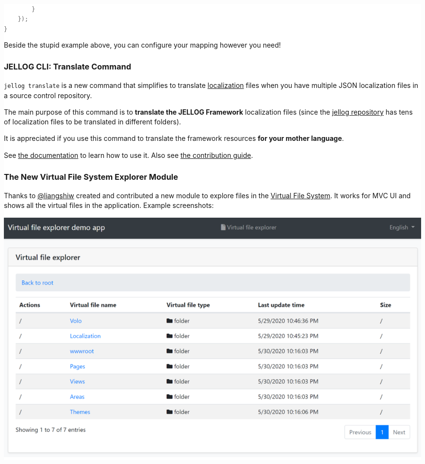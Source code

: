 ````csharp
        }
    });
}
````

Beside the stupid example above, you can configure your mapping however you need!

### JELLOG CLI: Translate Command

`jellog translate` is a new command that simplifies to translate [localization](https://docs.jellog.io/en/jellog/latest/Localization) files when you have multiple JSON localization files in a source control repository.

The main purpose of this command is to **translate the JELLOG Framework** localization files (since the [jellog repository](https://github.com/jellogframework/jellog) has tens of localization files to be translated in different folders).

It is appreciated if you use this command to translate the framework resources **for your mother language**.

See [the documentation](https://docs.jellog.io/en/jellog/latest/CLI#translate) to learn how to use it. Also see [the contribution guide](https://docs.jellog.io/en/jellog/latest/Contribution/Index).

### The New Virtual File System Explorer Module

Thanks to [@liangshiw](https://github.com/liangshiw) created and contributed a new module to explore files in the [Virtual File System](https://docs.jellog.io/en/jellog/latest/Virtual-File-System). It works for MVC UI and shows all the virtual files in the application. Example screenshots:

![virtual-file-explorer-1](virtual-file-explorer-1.png)
